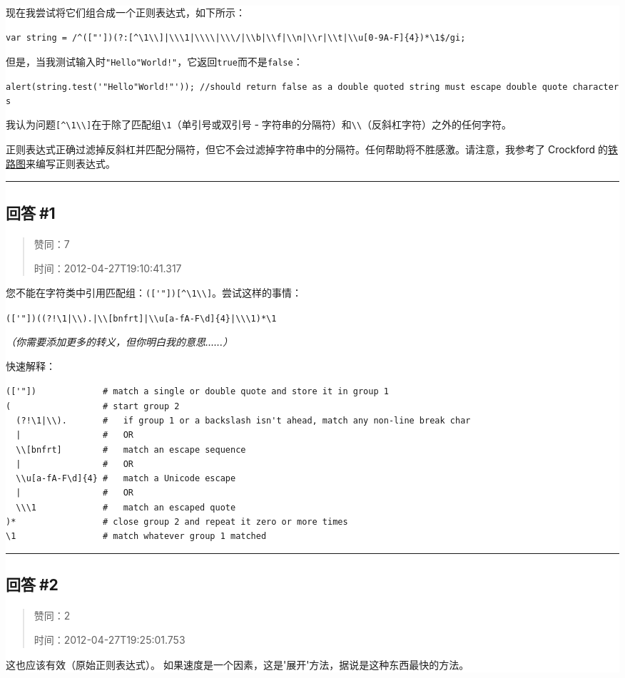 现在我尝试将它们组合成一个正则表达式，如下所示：

```
var string = /^(["'])(?:[^\1\\]|\\\1|\\\\|\\\/|\\b|\\f|\\n|\\r|\\t|\\u[0-9A-F]{4})*\1$/gi; 
```

但是，当我测试输入时`"Hello"World!"`，它返回`true`而不是`false`：

```
alert(string.test('"Hello"World!"')); //should return false as a double quoted string must escape double quote characters 
```

我认为问题`[^\1\\]`在于除了匹配组`\1`（单引号或双引号 - 字符串的分隔符）和`\\`（反斜杠字符）之外的任何字符。

正则表达式正确过滤掉反斜杠并匹配分隔符，但它不会过滤掉字符串中的分隔符。任何帮助将不胜感激。请注意，我参考了 Crockford 的[铁路图](http://json.org/)来编写正则表达式。

* * *

## 回答 #1

> 赞同：7
> 
> 时间：2012-04-27T19:10:41.317

您不能在字符类中引用匹配组：`(['"])[^\1\\]`。尝试这样的事情：

```
(['"])((?!\1|\\).|\\[bnfrt]|\\u[a-fA-F\d]{4}|\\\1)*\1 
```

*（你需要添加更多的转义，但你明白我的意思......）*

快速解释：

```
(['"])             # match a single or double quote and store it in group 1
(                  # start group 2
  (?!\1|\\).       #   if group 1 or a backslash isn't ahead, match any non-line break char
  |                #   OR
  \\[bnfrt]        #   match an escape sequence
  |                #   OR
  \\u[a-fA-F\d]{4} #   match a Unicode escape
  |                #   OR
  \\\1             #   match an escaped quote
)*                 # close group 2 and repeat it zero or more times
\1                 # match whatever group 1 matched 
```

* * *

## 回答 #2

> 赞同：2
> 
> 时间：2012-04-27T19:25:01.753

这也应该有效（原始正则表达式）。
如果速度是一个因素，这是'展开'方法，据说是这种东西最快的方法。
